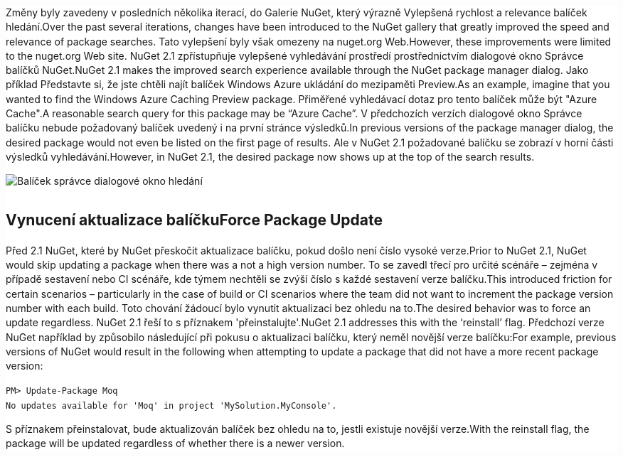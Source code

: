 <span data-ttu-id="c6e45-167">Změny byly zavedeny v posledních několika iterací, do Galerie NuGet, který výrazně Vylepšená rychlost a relevance balíček hledání.</span><span class="sxs-lookup"><span data-stu-id="c6e45-167">Over the past several iterations, changes have been introduced to the NuGet gallery that greatly improved the speed and relevance of package searches.</span></span>  <span data-ttu-id="c6e45-168">Tato vylepšení byly však omezeny na nuget.org Web.</span><span class="sxs-lookup"><span data-stu-id="c6e45-168">However, these improvements were limited to the nuget.org Web site.</span></span>  <span data-ttu-id="c6e45-169">NuGet 2.1 zpřístupňuje vylepšené vyhledávání prostředí prostřednictvím dialogové okno Správce balíčků NuGet.</span><span class="sxs-lookup"><span data-stu-id="c6e45-169">NuGet 2.1 makes the improved search experience available through the NuGet package manager dialog.</span></span>  <span data-ttu-id="c6e45-170">Jako příklad Představte si, že jste chtěli najít balíček Windows Azure ukládání do mezipaměti Preview.</span><span class="sxs-lookup"><span data-stu-id="c6e45-170">As an example, imagine that you wanted to find the Windows Azure Caching Preview package.</span></span>  <span data-ttu-id="c6e45-171">Přiměřené vyhledávací dotaz pro tento balíček může být "Azure Cache".</span><span class="sxs-lookup"><span data-stu-id="c6e45-171">A reasonable search query for this package may be “Azure Cache”.</span></span>  <span data-ttu-id="c6e45-172">V předchozích verzích dialogové okno Správce balíčku nebude požadovaný balíček uvedený i na první stránce výsledků.</span><span class="sxs-lookup"><span data-stu-id="c6e45-172">In previous versions of the package manager dialog, the desired package would not even be listed on the first page of results.</span></span>  <span data-ttu-id="c6e45-173">Ale v NuGet 2.1 požadované balíčku se zobrazí v horní části výsledků vyhledávání.</span><span class="sxs-lookup"><span data-stu-id="c6e45-173">However, in NuGet 2.1, the desired package now shows up at the top of the search results.</span></span>

![Balíček správce dialogové okno hledání](./media/releasenotes-21-vsdlg-search.png)

## <a name="force-package-update"></a><span data-ttu-id="c6e45-175">Vynucení aktualizace balíčku</span><span class="sxs-lookup"><span data-stu-id="c6e45-175">Force Package Update</span></span>

<span data-ttu-id="c6e45-176">Před 2.1 NuGet, které by NuGet přeskočit aktualizace balíčku, pokud došlo není číslo vysoké verze.</span><span class="sxs-lookup"><span data-stu-id="c6e45-176">Prior to NuGet 2.1, NuGet would skip updating a package when there was a not a high version number.</span></span>  <span data-ttu-id="c6e45-177">To se zavedl třecí pro určité scénáře – zejména v případě sestavení nebo CI scénáře, kde týmem nechtěli se zvýší číslo s každé sestavení verze balíčku.</span><span class="sxs-lookup"><span data-stu-id="c6e45-177">This introduced friction for certain scenarios – particularly in the case of build or CI scenarios where the team did not want to increment the package version number with each build.</span></span>  <span data-ttu-id="c6e45-178">Toto chování žádoucí bylo vynutit aktualizaci bez ohledu na to.</span><span class="sxs-lookup"><span data-stu-id="c6e45-178">The desired behavior was to force an update regardless.</span></span>  <span data-ttu-id="c6e45-179">NuGet 2.1 řeší to s příznakem 'přeinstalujte'.</span><span class="sxs-lookup"><span data-stu-id="c6e45-179">NuGet 2.1 addresses this with the ‘reinstall’ flag.</span></span>  <span data-ttu-id="c6e45-180">Předchozí verze NuGet například by způsobilo následující při pokusu o aktualizaci balíčku, který neměl novější verze balíčku:</span><span class="sxs-lookup"><span data-stu-id="c6e45-180">For example, previous versions of NuGet would result in the following when attempting to update a package that did not have a more recent package version:</span></span>

    PM> Update-Package Moq
    No updates available for 'Moq' in project 'MySolution.MyConsole'.

<span data-ttu-id="c6e45-181">S příznakem přeinstalovat, bude aktualizován balíček bez ohledu na to, jestli existuje novější verze.</span><span class="sxs-lookup"><span data-stu-id="c6e45-181">With the reinstall flag, the package will be updated regardless of whether there is a newer version.</span></span>
